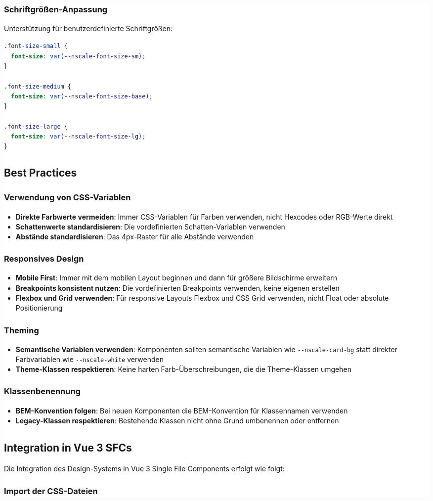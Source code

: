 ### Schriftgrößen-Anpassung

Unterstützung für benutzerdefinierte Schriftgrößen:

```css
.font-size-small {
  font-size: var(--nscale-font-size-sm);
}

.font-size-medium {
  font-size: var(--nscale-font-size-base);
}

.font-size-large {
  font-size: var(--nscale-font-size-lg);
}
```

## Best Practices

### Verwendung von CSS-Variablen

- **Direkte Farbwerte vermeiden**: Immer CSS-Variablen für Farben verwenden, nicht Hexcodes oder RGB-Werte direkt
- **Schattenwerte standardisieren**: Die vordefinierten Schatten-Variablen verwenden
- **Abstände standardisieren**: Das 4px-Raster für alle Abstände verwenden

### Responsives Design

- **Mobile First**: Immer mit dem mobilen Layout beginnen und dann für größere Bildschirme erweitern
- **Breakpoints konsistent nutzen**: Die vordefinierten Breakpoints verwenden, keine eigenen erstellen
- **Flexbox und Grid verwenden**: Für responsive Layouts Flexbox und CSS Grid verwenden, nicht Float oder absolute Positionierung

### Theming

- **Semantische Variablen verwenden**: Komponenten sollten semantische Variablen wie `--nscale-card-bg` statt direkter Farbvariablen wie `--nscale-white` verwenden
- **Theme-Klassen respektieren**: Keine harten Farb-Überschreibungen, die die Theme-Klassen umgehen

### Klassenbenennung

- **BEM-Konvention folgen**: Bei neuen Komponenten die BEM-Konvention für Klassennamen verwenden
- **Legacy-Klassen respektieren**: Bestehende Klassen nicht ohne Grund umbenennen oder entfernen

## Integration in Vue 3 SFCs

Die Integration des Design-Systems in Vue 3 Single File Components erfolgt wie folgt:

### Import der CSS-Dateien
